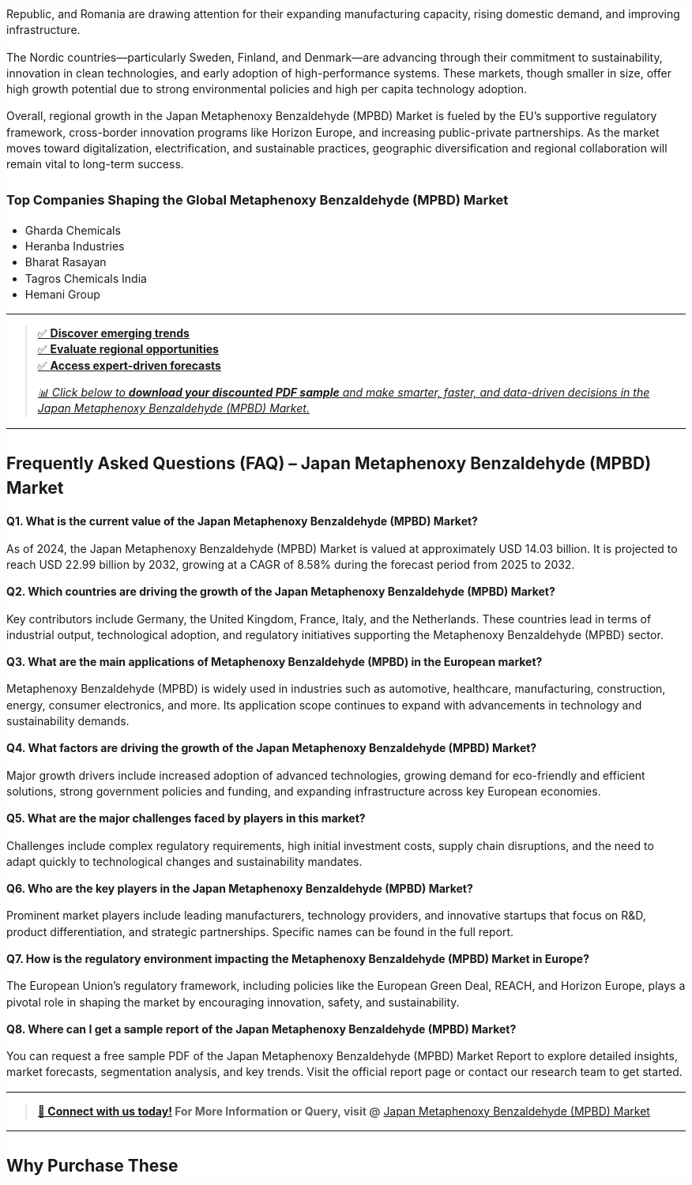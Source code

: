 Republic, and Romania are drawing attention for their expanding manufacturing capacity, rising domestic demand, and improving infrastructure.</p><p>The Nordic countries&mdash;particularly Sweden, Finland, and Denmark&mdash;are advancing through their commitment to sustainability, innovation in clean technologies, and early adoption of high-performance systems. These markets, though smaller in size, offer high growth potential due to strong environmental policies and high per capita technology adoption.</p><p>Overall, regional growth in the Japan Metaphenoxy Benzaldehyde (MPBD) Market is fueled by the EU&rsquo;s supportive regulatory framework, cross-border innovation programs like Horizon Europe, and increasing public-private partnerships. As the market moves toward digitalization, electrification, and sustainable practices, geographic diversification and regional collaboration will remain vital to long-term success.</p><p><h3>Top Companies Shaping the Global Metaphenoxy Benzaldehyde (MPBD) Market </h3><ul><li>Gharda Chemicals</li><li>Heranba Industries</li><li>Bharat Rasayan</li><li>Tagros Chemicals India</li><li>Hemani Group</li></ul></p><hr /><blockquote><p><a href="https://www.marketresearchintellect.com/ask-for-discount/?rid=942459&amp;amp;utm_source=Github-JP&amp;amp;utm_medium=805">✅ <strong data-start="617" data-end="645">Discover emerging trends</strong></a><br data-start="645" data-end="648" /><a href="https://www.marketresearchintellect.com/ask-for-discount/?rid=942459&amp;amp;utm_source=Github-JP&amp;amp;utm_medium=805"> ✅ <strong data-start="650" data-end="685">Evaluate regional opportunities</strong></a><br data-start="685" data-end="688" /><a href="https://www.marketresearchintellect.com/ask-for-discount/?rid=942459&amp;amp;utm_source=Github-JP&amp;amp;utm_medium=805"> ✅ <strong data-start="690" data-end="724">Access expert-driven forecasts</strong></a></p><p class="" data-start="728" data-end="864"><em><a href="https://www.marketresearchintellect.com/ask-for-discount/?rid=942459&amp;amp;utm_source=Github-JP&amp;amp;utm_medium=805">📊 Click below to <strong data-start="746" data-end="785">download your discounted PDF sample</strong> and make smarter, faster, and data-driven decisions in the Japan Metaphenoxy Benzaldehyde (MPBD) Market.</a></em></p></blockquote><hr /><h2>Frequently Asked Questions (FAQ) &ndash; Japan Metaphenoxy Benzaldehyde (MPBD) Market</h2><p><strong>Q1. What is the current value of the Japan Metaphenoxy Benzaldehyde (MPBD) Market?</strong></p><p>As of 2024, the Japan Metaphenoxy Benzaldehyde (MPBD) Market is valued at approximately USD 14.03 billion. It is projected to reach USD 22.99 billion by 2032, growing at a CAGR of 8.58% during the forecast period from 2025 to 2032.</p><p><strong>Q2. Which countries are driving the growth of the Japan Metaphenoxy Benzaldehyde (MPBD) Market?</strong></p><p>Key contributors include Germany, the United Kingdom, France, Italy, and the Netherlands. These countries lead in terms of industrial output, technological adoption, and regulatory initiatives supporting the Metaphenoxy Benzaldehyde (MPBD) sector.</p><p><strong>Q3. What are the main applications of Metaphenoxy Benzaldehyde (MPBD) in the European market?</strong></p><p>Metaphenoxy Benzaldehyde (MPBD) is widely used in industries such as automotive, healthcare, manufacturing, construction, energy, consumer electronics, and more. Its application scope continues to expand with advancements in technology and sustainability demands.</p><p><strong>Q4. What factors are driving the growth of the Japan Metaphenoxy Benzaldehyde (MPBD) Market?</strong></p><p>Major growth drivers include increased adoption of advanced technologies, growing demand for eco-friendly and efficient solutions, strong government policies and funding, and expanding infrastructure across key European economies.</p><p><strong>Q5. What are the major challenges faced by players in this market?</strong></p><p>Challenges include complex regulatory requirements, high initial investment costs, supply chain disruptions, and the need to adapt quickly to technological changes and sustainability mandates.</p><p><strong>Q6. Who are the key players in the Japan Metaphenoxy Benzaldehyde (MPBD) Market?</strong></p><p>Prominent market players include leading manufacturers, technology providers, and innovative startups that focus on R&amp;D, product differentiation, and strategic partnerships. Specific names can be found in the full report.</p><p><strong>Q7. How is the regulatory environment impacting the Metaphenoxy Benzaldehyde (MPBD) Market in Europe?</strong></p><p>The European Union&rsquo;s regulatory framework, including policies like the European Green Deal, REACH, and Horizon Europe, plays a pivotal role in shaping the market by encouraging innovation, safety, and sustainability.</p><p><strong>Q8. Where can I get a sample report of the Japan Metaphenoxy Benzaldehyde (MPBD) Market?</strong></p><p>You can request a free sample PDF of the Japan Metaphenoxy Benzaldehyde (MPBD) Market Report to explore detailed insights, market forecasts, segmentation analysis, and key trends. Visit the official report page or contact our research team to get started.</p><hr /><blockquote><p><span class="font-[700]"><strong><a href="https://www.marketresearchintellect.com/product/global-metaphenoxy-benzaldehyde-mpbd-market/?utm_source=Linkedin&utm_medium=805">📩 Connect with us today!</a> For More Information or Query, visit&nbsp;@</strong>&nbsp;</span><span class="font-[700]"><a href="https://www.marketresearchintellect.com/product/global-metaphenoxy-benzaldehyde-mpbd-market/?utm_source=Linkedin&utm_medium=805" target="_blank" data-tracking-control-name="article-ssr-frontend-pulse_little-text-block" data-tracking-will-navigate="" data-test-link="">Japan Metaphenoxy Benzaldehyde (MPBD) Market</a></span></p></blockquote><hr /><h2>Why Purchase These
